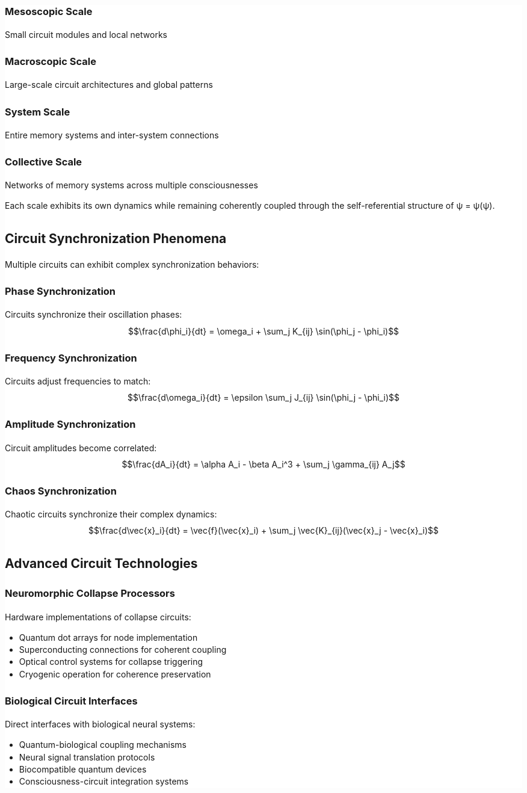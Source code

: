 ### Mesoscopic Scale  
Small circuit modules and local networks

### Macroscopic Scale
Large-scale circuit architectures and global patterns

### System Scale
Entire memory systems and inter-system connections

### Collective Scale
Networks of memory systems across multiple consciousnesses

Each scale exhibits its own dynamics while remaining coherently coupled through the self-referential structure of ψ = ψ(ψ).

## Circuit Synchronization Phenomena

Multiple circuits can exhibit complex synchronization behaviors:

### Phase Synchronization
Circuits synchronize their oscillation phases:
$$\frac{d\phi_i}{dt} = \omega_i + \sum_j K_{ij} \sin(\phi_j - \phi_i)$$

### Frequency Synchronization
Circuits adjust frequencies to match:
$$\frac{d\omega_i}{dt} = \epsilon \sum_j J_{ij} \sin(\phi_j - \phi_i)$$

### Amplitude Synchronization
Circuit amplitudes become correlated:
$$\frac{dA_i}{dt} = \alpha A_i - \beta A_i^3 + \sum_j \gamma_{ij} A_j$$

### Chaos Synchronization
Chaotic circuits synchronize their complex dynamics:
$$\frac{d\vec{x}_i}{dt} = \vec{f}(\vec{x}_i) + \sum_j \vec{K}_{ij}(\vec{x}_j - \vec{x}_i)$$

## Advanced Circuit Technologies

### Neuromorphic Collapse Processors
Hardware implementations of collapse circuits:
- Quantum dot arrays for node implementation
- Superconducting connections for coherent coupling
- Optical control systems for collapse triggering
- Cryogenic operation for coherence preservation

### Biological Circuit Interfaces
Direct interfaces with biological neural systems:
- Quantum-biological coupling mechanisms
- Neural signal translation protocols
- Biocompatible quantum devices
- Consciousness-circuit integration systems
